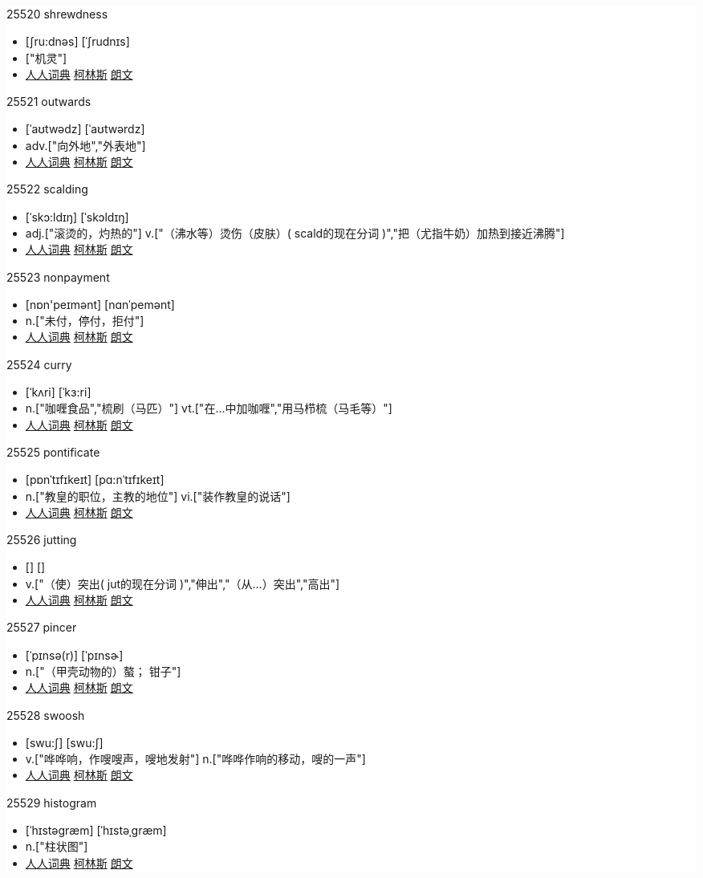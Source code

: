 25520 shrewdness 
- [ʃru:dnəs]  [ˈʃrudnɪs] 
- ["机灵"]   
- [人人词典](https://www.91dict.com/words?w=shrewdness) [柯林斯](https://www.collinsdictionary.com/zh/dictionary/english/shrewdness) [朗文](https://www.ldoceonline.com/dictionary/shrewdness) 

25521 outwards 
- [ˈaʊtwədz]  [ˈaʊtwərdz] 
- adv.["向外地","外表地"]   
- [人人词典](https://www.91dict.com/words?w=outwards) [柯林斯](https://www.collinsdictionary.com/zh/dictionary/english/outwards) [朗文](https://www.ldoceonline.com/dictionary/outwards) 

25522 scalding 
- [ˈskɔ:ldɪŋ]  [ˈskɔldɪŋ] 
- adj.["滚烫的，灼热的"]  v.["（沸水等）烫伤（皮肤）( scald的现在分词 )","把（尤指牛奶）加热到接近沸腾"]   
- [人人词典](https://www.91dict.com/words?w=scalding) [柯林斯](https://www.collinsdictionary.com/zh/dictionary/english/scalding) [朗文](https://www.ldoceonline.com/dictionary/scalding) 

25523 nonpayment 
- [nɒn'peɪmənt]  [nɑnˈpemənt] 
- n.["未付，停付，拒付"]   
- [人人词典](https://www.91dict.com/words?w=nonpayment) [柯林斯](https://www.collinsdictionary.com/zh/dictionary/english/nonpayment) [朗文](https://www.ldoceonline.com/dictionary/nonpayment) 

25524 curry 
- [ˈkʌri]  [ˈkɜ:ri] 
- n.["咖喱食品","梳刷（马匹）"]  vt.["在…中加咖喱","用马栉梳（马毛等）"]   
- [人人词典](https://www.91dict.com/words?w=curry) [柯林斯](https://www.collinsdictionary.com/zh/dictionary/english/curry) [朗文](https://www.ldoceonline.com/dictionary/curry) 

25525 pontificate 
- [pɒnˈtɪfɪkeɪt]  [pɑ:nˈtɪfɪkeɪt] 
- n.["教皇的职位，主教的地位"]  vi.["装作教皇的说话"]   
- [人人词典](https://www.91dict.com/words?w=pontificate) [柯林斯](https://www.collinsdictionary.com/zh/dictionary/english/pontificate) [朗文](https://www.ldoceonline.com/dictionary/pontificate) 

25526 jutting 
- []  [] 
- v.["（使）突出( jut的现在分词 )","伸出","（从…）突出","高出"]   
- [人人词典](https://www.91dict.com/words?w=jutting) [柯林斯](https://www.collinsdictionary.com/zh/dictionary/english/jutting) [朗文](https://www.ldoceonline.com/dictionary/jutting) 

25527 pincer 
- [ˈpɪnsə(r)]  [ˈpɪnsɚ] 
- n.["（甲壳动物的）螯； 钳子"]   
- [人人词典](https://www.91dict.com/words?w=pincer) [柯林斯](https://www.collinsdictionary.com/zh/dictionary/english/pincer) [朗文](https://www.ldoceonline.com/dictionary/pincer) 

25528 swoosh 
- [swu:ʃ]  [swu:ʃ] 
- v.["哗哗响，作嗖嗖声，嗖地发射"]  n.["哗哗作响的移动，嗖的一声"]   
- [人人词典](https://www.91dict.com/words?w=swoosh) [柯林斯](https://www.collinsdictionary.com/zh/dictionary/english/swoosh) [朗文](https://www.ldoceonline.com/dictionary/swoosh) 

25529 histogram 
- [ˈhɪstəgræm]  [ˈhɪstəˌɡræm] 
- n.["柱状图"]   
- [人人词典](https://www.91dict.com/words?w=histogram) [柯林斯](https://www.collinsdictionary.com/zh/dictionary/english/histogram) [朗文](https://www.ldoceonline.com/dictionary/histogram) 
